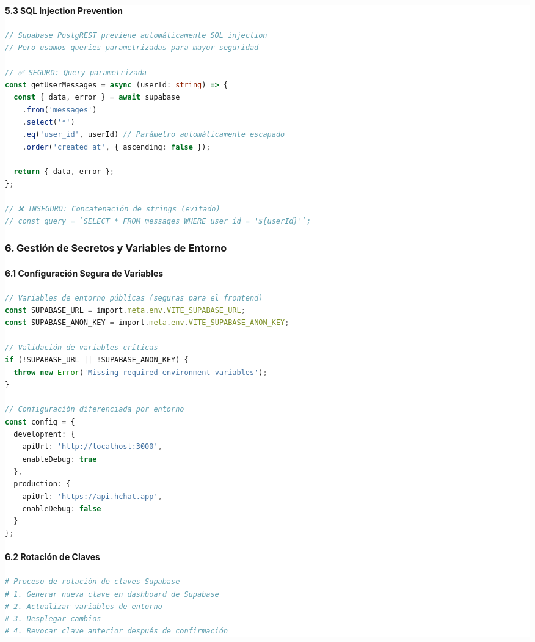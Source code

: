 #### 5.3 SQL Injection Prevention
```typescript
// Supabase PostgREST previene automáticamente SQL injection
// Pero usamos queries parametrizadas para mayor seguridad

// ✅ SEGURO: Query parametrizada
const getUserMessages = async (userId: string) => {
  const { data, error } = await supabase
    .from('messages')
    .select('*')
    .eq('user_id', userId) // Parámetro automáticamente escapado
    .order('created_at', { ascending: false });
  
  return { data, error };
};

// ❌ INSEGURO: Concatenación de strings (evitado)
// const query = `SELECT * FROM messages WHERE user_id = '${userId}'`;
```

### 6. Gestión de Secretos y Variables de Entorno

#### 6.1 Configuración Segura de Variables
```typescript
// Variables de entorno públicas (seguras para el frontend)
const SUPABASE_URL = import.meta.env.VITE_SUPABASE_URL;
const SUPABASE_ANON_KEY = import.meta.env.VITE_SUPABASE_ANON_KEY;

// Validación de variables críticas
if (!SUPABASE_URL || !SUPABASE_ANON_KEY) {
  throw new Error('Missing required environment variables');
}

// Configuración diferenciada por entorno
const config = {
  development: {
    apiUrl: 'http://localhost:3000',
    enableDebug: true
  },
  production: {
    apiUrl: 'https://api.hchat.app',
    enableDebug: false
  }
};
```

#### 6.2 Rotación de Claves
```bash
# Proceso de rotación de claves Supabase
# 1. Generar nueva clave en dashboard de Supabase
# 2. Actualizar variables de entorno
# 3. Desplegar cambios
# 4. Revocar clave anterior después de confirmación
```
